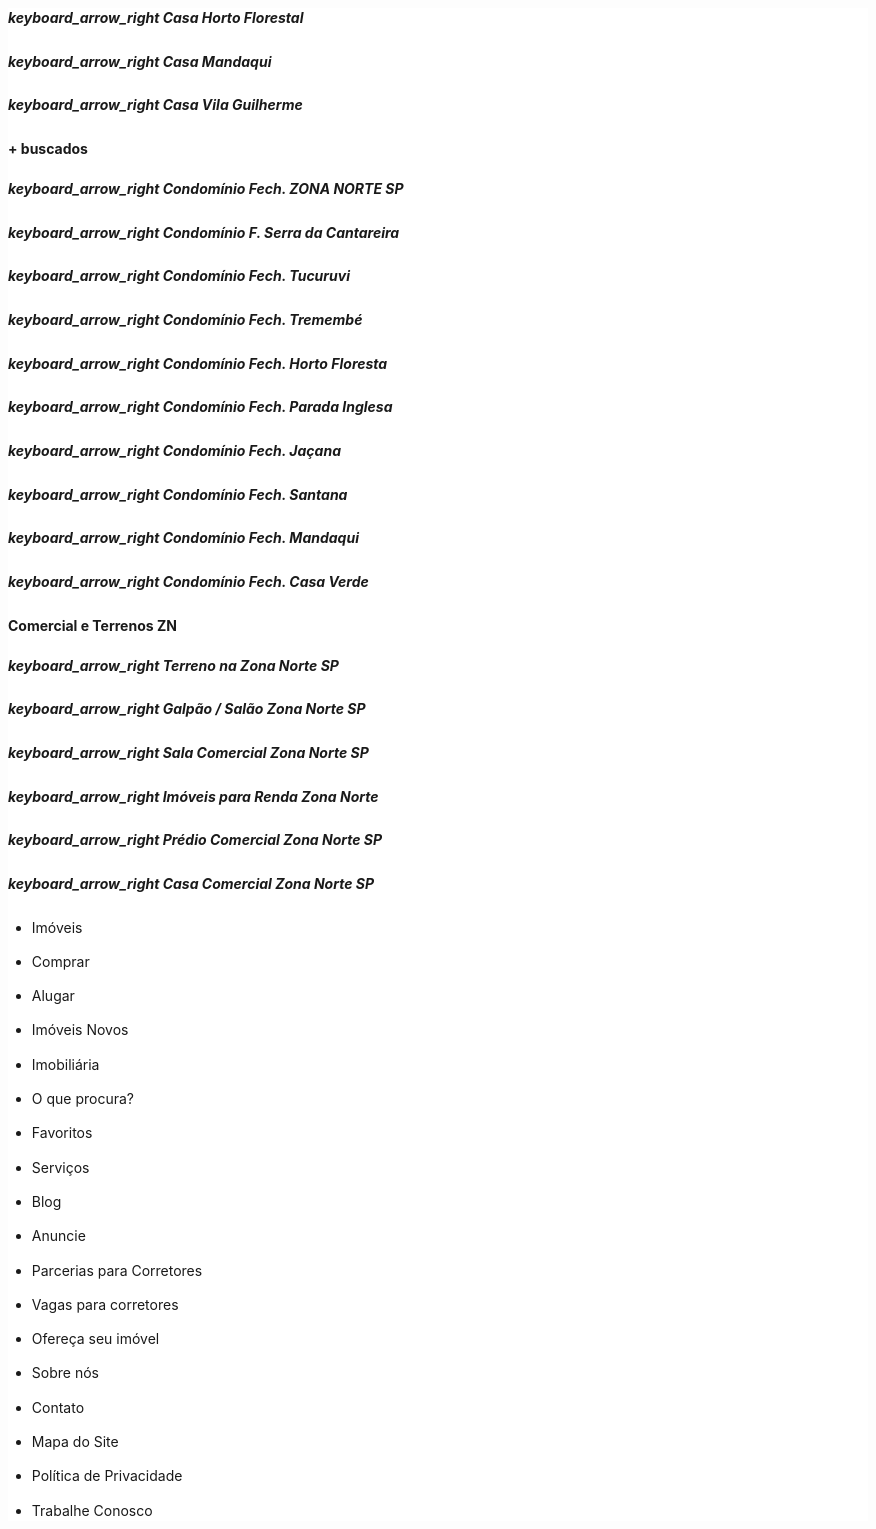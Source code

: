 #####  keyboard_arrow_right  Casa Horto Florestal 
#####  keyboard_arrow_right  Casa Mandaqui 
#####  keyboard_arrow_right  Casa Vila Guilherme 
####  + buscados 
#####  keyboard_arrow_right  Condomínio Fech. ZONA NORTE SP 
#####  keyboard_arrow_right  Condomínio F. Serra da Cantareira 
#####  keyboard_arrow_right  Condomínio Fech. Tucuruvi 
#####  keyboard_arrow_right  Condomínio Fech. Tremembé 
#####  keyboard_arrow_right  Condomínio Fech. Horto Floresta 
#####  keyboard_arrow_right  Condomínio Fech. Parada Inglesa 
#####  keyboard_arrow_right  Condomínio Fech. Jaçana 
#####  keyboard_arrow_right  Condomínio Fech. Santana 
#####  keyboard_arrow_right  Condomínio Fech. Mandaqui 
#####  keyboard_arrow_right  Condomínio Fech. Casa Verde 
####  Comercial e Terrenos ZN 
#####  keyboard_arrow_right  Terreno na Zona Norte SP 
#####  keyboard_arrow_right  Galpão / Salão Zona Norte SP 
#####  keyboard_arrow_right  Sala Comercial Zona Norte SP 
#####  keyboard_arrow_right  Imóveis para Renda Zona Norte 
#####  keyboard_arrow_right  Prédio Comercial Zona Norte SP 
#####  keyboard_arrow_right  Casa Comercial Zona Norte SP 
  * Imóveis
  * Comprar
  * Alugar
  * Imóveis Novos
  * Imobiliária
  * O que procura?
  * Favoritos


  * Serviços
  * Blog
  * Anuncie
  * Parcerias para Corretores
  * Vagas para corretores
  * Ofereça seu imóvel


  * Sobre nós
  * Contato
  * Mapa do Site
  * Política de Privacidade
  * Trabalhe Conosco
